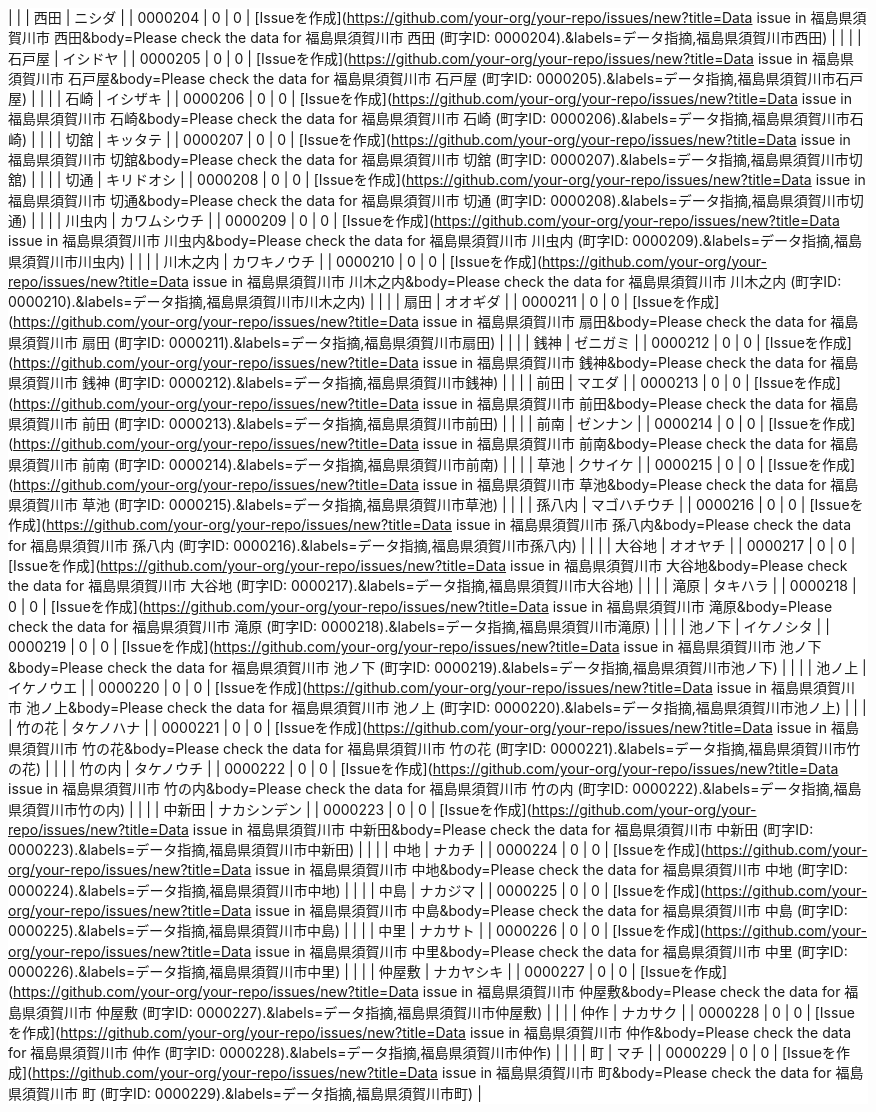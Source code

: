 |  |  | 西田 |   ニシダ |  | 0000204 | 0 | 0 | [Issueを作成](https://github.com/your-org/your-repo/issues/new?title=Data issue in 福島県須賀川市   西田&body=Please check the data for 福島県須賀川市   西田 (町字ID: 0000204).&labels=データ指摘,福島県須賀川市西田) |
|  |  | 石戸屋 |   イシドヤ |  | 0000205 | 0 | 0 | [Issueを作成](https://github.com/your-org/your-repo/issues/new?title=Data issue in 福島県須賀川市   石戸屋&body=Please check the data for 福島県須賀川市   石戸屋 (町字ID: 0000205).&labels=データ指摘,福島県須賀川市石戸屋) |
|  |  | 石崎 |   イシザキ |  | 0000206 | 0 | 0 | [Issueを作成](https://github.com/your-org/your-repo/issues/new?title=Data issue in 福島県須賀川市   石崎&body=Please check the data for 福島県須賀川市   石崎 (町字ID: 0000206).&labels=データ指摘,福島県須賀川市石崎) |
|  |  | 切舘 |   キッタテ |  | 0000207 | 0 | 0 | [Issueを作成](https://github.com/your-org/your-repo/issues/new?title=Data issue in 福島県須賀川市   切舘&body=Please check the data for 福島県須賀川市   切舘 (町字ID: 0000207).&labels=データ指摘,福島県須賀川市切舘) |
|  |  | 切通 |   キリドオシ |  | 0000208 | 0 | 0 | [Issueを作成](https://github.com/your-org/your-repo/issues/new?title=Data issue in 福島県須賀川市   切通&body=Please check the data for 福島県須賀川市   切通 (町字ID: 0000208).&labels=データ指摘,福島県須賀川市切通) |
|  |  | 川虫内 |   カワムシウチ |  | 0000209 | 0 | 0 | [Issueを作成](https://github.com/your-org/your-repo/issues/new?title=Data issue in 福島県須賀川市   川虫内&body=Please check the data for 福島県須賀川市   川虫内 (町字ID: 0000209).&labels=データ指摘,福島県須賀川市川虫内) |
|  |  | 川木之内 |   カワキノウチ |  | 0000210 | 0 | 0 | [Issueを作成](https://github.com/your-org/your-repo/issues/new?title=Data issue in 福島県須賀川市   川木之内&body=Please check the data for 福島県須賀川市   川木之内 (町字ID: 0000210).&labels=データ指摘,福島県須賀川市川木之内) |
|  |  | 扇田 |   オオギダ |  | 0000211 | 0 | 0 | [Issueを作成](https://github.com/your-org/your-repo/issues/new?title=Data issue in 福島県須賀川市   扇田&body=Please check the data for 福島県須賀川市   扇田 (町字ID: 0000211).&labels=データ指摘,福島県須賀川市扇田) |
|  |  | 銭神 |   ゼニガミ |  | 0000212 | 0 | 0 | [Issueを作成](https://github.com/your-org/your-repo/issues/new?title=Data issue in 福島県須賀川市   銭神&body=Please check the data for 福島県須賀川市   銭神 (町字ID: 0000212).&labels=データ指摘,福島県須賀川市銭神) |
|  |  | 前田 |   マエダ |  | 0000213 | 0 | 0 | [Issueを作成](https://github.com/your-org/your-repo/issues/new?title=Data issue in 福島県須賀川市   前田&body=Please check the data for 福島県須賀川市   前田 (町字ID: 0000213).&labels=データ指摘,福島県須賀川市前田) |
|  |  | 前南 |   ゼンナン |  | 0000214 | 0 | 0 | [Issueを作成](https://github.com/your-org/your-repo/issues/new?title=Data issue in 福島県須賀川市   前南&body=Please check the data for 福島県須賀川市   前南 (町字ID: 0000214).&labels=データ指摘,福島県須賀川市前南) |
|  |  | 草池 |   クサイケ |  | 0000215 | 0 | 0 | [Issueを作成](https://github.com/your-org/your-repo/issues/new?title=Data issue in 福島県須賀川市   草池&body=Please check the data for 福島県須賀川市   草池 (町字ID: 0000215).&labels=データ指摘,福島県須賀川市草池) |
|  |  | 孫八内 |   マゴハチウチ |  | 0000216 | 0 | 0 | [Issueを作成](https://github.com/your-org/your-repo/issues/new?title=Data issue in 福島県須賀川市   孫八内&body=Please check the data for 福島県須賀川市   孫八内 (町字ID: 0000216).&labels=データ指摘,福島県須賀川市孫八内) |
|  |  | 大谷地 |   オオヤチ |  | 0000217 | 0 | 0 | [Issueを作成](https://github.com/your-org/your-repo/issues/new?title=Data issue in 福島県須賀川市   大谷地&body=Please check the data for 福島県須賀川市   大谷地 (町字ID: 0000217).&labels=データ指摘,福島県須賀川市大谷地) |
|  |  | 滝原 |   タキハラ |  | 0000218 | 0 | 0 | [Issueを作成](https://github.com/your-org/your-repo/issues/new?title=Data issue in 福島県須賀川市   滝原&body=Please check the data for 福島県須賀川市   滝原 (町字ID: 0000218).&labels=データ指摘,福島県須賀川市滝原) |
|  |  | 池ノ下 |   イケノシタ |  | 0000219 | 0 | 0 | [Issueを作成](https://github.com/your-org/your-repo/issues/new?title=Data issue in 福島県須賀川市   池ノ下&body=Please check the data for 福島県須賀川市   池ノ下 (町字ID: 0000219).&labels=データ指摘,福島県須賀川市池ノ下) |
|  |  | 池ノ上 |   イケノウエ |  | 0000220 | 0 | 0 | [Issueを作成](https://github.com/your-org/your-repo/issues/new?title=Data issue in 福島県須賀川市   池ノ上&body=Please check the data for 福島県須賀川市   池ノ上 (町字ID: 0000220).&labels=データ指摘,福島県須賀川市池ノ上) |
|  |  | 竹の花 |   タケノハナ |  | 0000221 | 0 | 0 | [Issueを作成](https://github.com/your-org/your-repo/issues/new?title=Data issue in 福島県須賀川市   竹の花&body=Please check the data for 福島県須賀川市   竹の花 (町字ID: 0000221).&labels=データ指摘,福島県須賀川市竹の花) |
|  |  | 竹の内 |   タケノウチ |  | 0000222 | 0 | 0 | [Issueを作成](https://github.com/your-org/your-repo/issues/new?title=Data issue in 福島県須賀川市   竹の内&body=Please check the data for 福島県須賀川市   竹の内 (町字ID: 0000222).&labels=データ指摘,福島県須賀川市竹の内) |
|  |  | 中新田 |   ナカシンデン |  | 0000223 | 0 | 0 | [Issueを作成](https://github.com/your-org/your-repo/issues/new?title=Data issue in 福島県須賀川市   中新田&body=Please check the data for 福島県須賀川市   中新田 (町字ID: 0000223).&labels=データ指摘,福島県須賀川市中新田) |
|  |  | 中地 |   ナカチ |  | 0000224 | 0 | 0 | [Issueを作成](https://github.com/your-org/your-repo/issues/new?title=Data issue in 福島県須賀川市   中地&body=Please check the data for 福島県須賀川市   中地 (町字ID: 0000224).&labels=データ指摘,福島県須賀川市中地) |
|  |  | 中島 |   ナカジマ |  | 0000225 | 0 | 0 | [Issueを作成](https://github.com/your-org/your-repo/issues/new?title=Data issue in 福島県須賀川市   中島&body=Please check the data for 福島県須賀川市   中島 (町字ID: 0000225).&labels=データ指摘,福島県須賀川市中島) |
|  |  | 中里 |   ナカサト |  | 0000226 | 0 | 0 | [Issueを作成](https://github.com/your-org/your-repo/issues/new?title=Data issue in 福島県須賀川市   中里&body=Please check the data for 福島県須賀川市   中里 (町字ID: 0000226).&labels=データ指摘,福島県須賀川市中里) |
|  |  | 仲屋敷 |   ナカヤシキ |  | 0000227 | 0 | 0 | [Issueを作成](https://github.com/your-org/your-repo/issues/new?title=Data issue in 福島県須賀川市   仲屋敷&body=Please check the data for 福島県須賀川市   仲屋敷 (町字ID: 0000227).&labels=データ指摘,福島県須賀川市仲屋敷) |
|  |  | 仲作 |   ナカサク |  | 0000228 | 0 | 0 | [Issueを作成](https://github.com/your-org/your-repo/issues/new?title=Data issue in 福島県須賀川市   仲作&body=Please check the data for 福島県須賀川市   仲作 (町字ID: 0000228).&labels=データ指摘,福島県須賀川市仲作) |
|  |  | 町 |   マチ |  | 0000229 | 0 | 0 | [Issueを作成](https://github.com/your-org/your-repo/issues/new?title=Data issue in 福島県須賀川市   町&body=Please check the data for 福島県須賀川市   町 (町字ID: 0000229).&labels=データ指摘,福島県須賀川市町) |